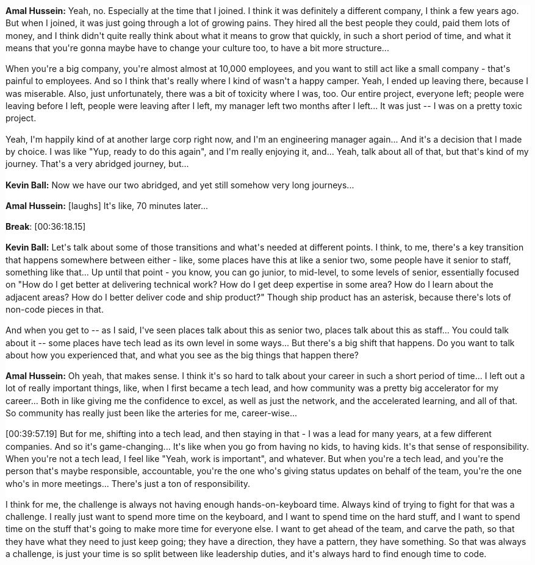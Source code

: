 **Amal Hussein:** Yeah, no. Especially at the time that I joined. I think it was definitely a different company, I think a few years ago. But when I joined, it was just going through a lot of growing pains. They hired all the best people they could, paid them lots of money, and I think didn't quite really think about what it means to grow that quickly, in such a short period of time, and what it means that you're gonna maybe have to change your culture too, to have a bit more structure...

When you're a big company, you're almost almost at 10,000 employees, and you want to still act like a small company - that's painful to employees. And so I think that's really where I kind of wasn't a happy camper. Yeah, I ended up leaving there, because I was miserable. Also, just unfortunately, there was a bit of toxicity where I was, too. Our entire project, everyone left; people were leaving before I left, people were leaving after I left, my manager left two months after I left... It was just -- I was on a pretty toxic project.

Yeah, I'm happily kind of at another large corp right now, and I'm an engineering manager again... And it's a decision that I made by choice. I was like "Yup, ready to do this again", and I'm really enjoying it, and... Yeah, talk about all of that, but that's kind of my journey. That's a very abridged journey, but...

**Kevin Ball:** Now we have our two abridged, and yet still somehow very long journeys...

**Amal Hussein:** \[laughs\] It's like, 70 minutes later...

**Break**: \[00:36:18.15\]

**Kevin Ball:** Let's talk about some of those transitions and what's needed at different points. I think, to me, there's a key transition that happens somewhere between either - like, some places have this at like a senior two, some people have it senior to staff, something like that... Up until that point - you know, you can go junior, to mid-level, to some levels of senior, essentially focused on "How do I get better at delivering technical work? How do I get deep expertise in some area? How do I learn about the adjacent areas? How do I better deliver code and ship product?" Though ship product has an asterisk, because there's lots of non-code pieces in that.

And when you get to -- as I said, I've seen places talk about this as senior two, places talk about this as staff... You could talk about it -- some places have tech lead as its own level in some ways... But there's a big shift that happens. Do you want to talk about how you experienced that, and what you see as the big things that happen there?

**Amal Hussein:** Oh yeah, that makes sense. I think it's so hard to talk about your career in such a short period of time... I left out a lot of really important things, like, when I first became a tech lead, and how community was a pretty big accelerator for my career... Both in like giving me the confidence to excel, as well as just the network, and the accelerated learning, and all of that. So community has really just been like the arteries for me, career-wise...

\[00:39:57.19\] But for me, shifting into a tech lead, and then staying in that - I was a lead for many years, at a few different companies. And so it's game-changing... It's like when you go from having no kids, to having kids. It's that sense of responsibility. When you're not a tech lead, I feel like "Yeah, work is important", and whatever. But when you're a tech lead, and you're the person that's maybe responsible, accountable, you're the one who's giving status updates on behalf of the team, you're the one who's in more meetings... There's just a ton of responsibility.

I think for me, the challenge is always not having enough hands-on-keyboard time. Always kind of trying to fight for that was a challenge. I really just want to spend more time on the keyboard, and I want to spend time on the hard stuff, and I want to spend time on the stuff that's going to make more time for everyone else. I want to get ahead of the team, and carve the path, so that they have what they need to just keep going; they have a direction, they have a pattern, they have something. So that was always a challenge, is just your time is so split between like leadership duties, and it's always hard to find enough time to code.
